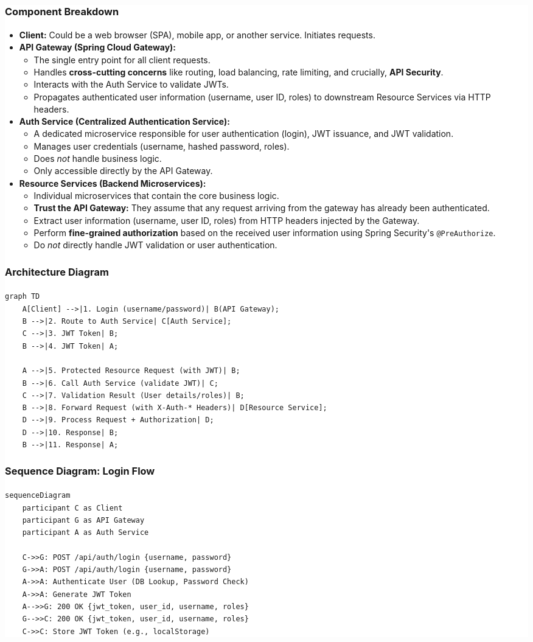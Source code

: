 ### Component Breakdown

  * **Client:** Could be a web browser (SPA), mobile app, or another service. Initiates requests.
  * **API Gateway (Spring Cloud Gateway):**
      * The single entry point for all client requests.
      * Handles **cross-cutting concerns** like routing, load balancing, rate limiting, and crucially, **API Security**.
      * Interacts with the Auth Service to validate JWTs.
      * Propagates authenticated user information (username, user ID, roles) to downstream Resource Services via HTTP headers.
  * **Auth Service (Centralized Authentication Service):**
      * A dedicated microservice responsible for user authentication (login), JWT issuance, and JWT validation.
      * Manages user credentials (username, hashed password, roles).
      * Does *not* handle business logic.
      * Only accessible directly by the API Gateway.
  * **Resource Services (Backend Microservices):**
      * Individual microservices that contain the core business logic.
      * **Trust the API Gateway:** They assume that any request arriving from the gateway has already been authenticated.
      * Extract user information (username, user ID, roles) from HTTP headers injected by the Gateway.
      * Perform **fine-grained authorization** based on the received user information using Spring Security's `@PreAuthorize`.
      * Do *not* directly handle JWT validation or user authentication.

### Architecture Diagram

```mermaid
graph TD
    A[Client] -->|1. Login (username/password)| B(API Gateway);
    B -->|2. Route to Auth Service| C[Auth Service];
    C -->|3. JWT Token| B;
    B -->|4. JWT Token| A;

    A -->|5. Protected Resource Request (with JWT)| B;
    B -->|6. Call Auth Service (validate JWT)| C;
    C -->|7. Validation Result (User details/roles)| B;
    B -->|8. Forward Request (with X-Auth-* Headers)| D[Resource Service];
    D -->|9. Process Request + Authorization| D;
    D -->|10. Response| B;
    B -->|11. Response| A;
```

### Sequence Diagram: Login Flow

```mermaid
sequenceDiagram
    participant C as Client
    participant G as API Gateway
    participant A as Auth Service

    C->>G: POST /api/auth/login {username, password}
    G->>A: POST /api/auth/login {username, password}
    A->>A: Authenticate User (DB Lookup, Password Check)
    A->>A: Generate JWT Token
    A-->>G: 200 OK {jwt_token, user_id, username, roles}
    G-->>C: 200 OK {jwt_token, user_id, username, roles}
    C->>C: Store JWT Token (e.g., localStorage)
```
